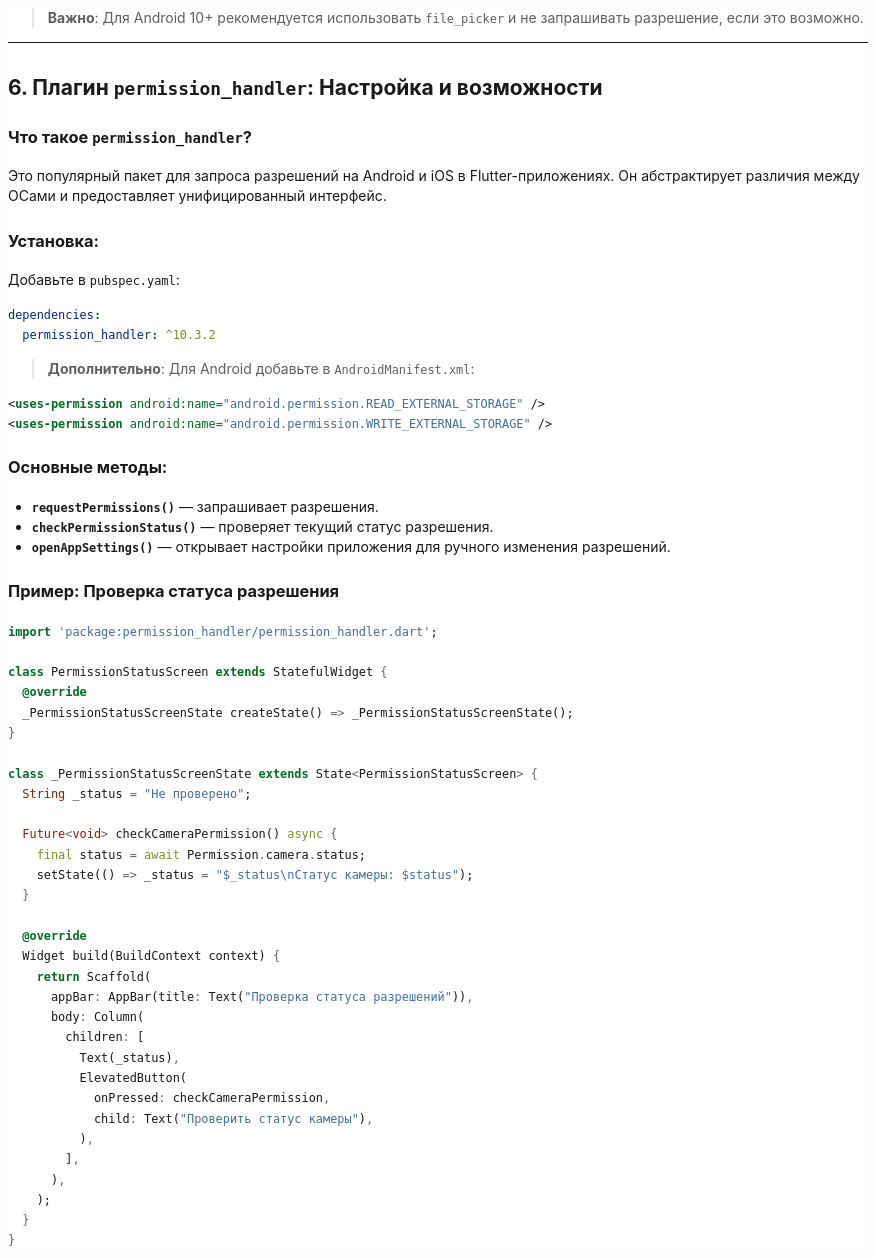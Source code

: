 > **Важно**: Для Android 10+ рекомендуется использовать `file_picker` и не запрашивать разрешение, если это возможно.

---

## 6. Плагин `permission_handler`: Настройка и возможности  

### Что такое `permission_handler`?  
Это популярный пакет для запроса разрешений на Android и iOS в Flutter-приложениях. Он абстрактирует различия между ОСами и предоставляет унифицированный интерфейс.

### Установка:  
Добавьте в `pubspec.yaml`:  
```yaml
dependencies:
  permission_handler: ^10.3.2
```

> **Дополнительно**: Для Android добавьте в `AndroidManifest.xml`:  
```xml
<uses-permission android:name="android.permission.READ_EXTERNAL_STORAGE" />
<uses-permission android:name="android.permission.WRITE_EXTERNAL_STORAGE" />
```

### Основные методы:  
- **`requestPermissions()`** — запрашивает разрешения.  
- **`checkPermissionStatus()`** — проверяет текущий статус разрешения.  
- **`openAppSettings()`** — открывает настройки приложения для ручного изменения разрешений.

### Пример: Проверка статуса разрешения  
```dart
import 'package:permission_handler/permission_handler.dart';

class PermissionStatusScreen extends StatefulWidget {
  @override
  _PermissionStatusScreenState createState() => _PermissionStatusScreenState();
}

class _PermissionStatusScreenState extends State<PermissionStatusScreen> {
  String _status = "Не проверено";

  Future<void> checkCameraPermission() async {
    final status = await Permission.camera.status;
    setState(() => _status = "$_status\nСтатус камеры: $status");
  }

  @override
  Widget build(BuildContext context) {
    return Scaffold(
      appBar: AppBar(title: Text("Проверка статуса разрешений")),
      body: Column(
        children: [
          Text(_status),
          ElevatedButton(
            onPressed: checkCameraPermission,
            child: Text("Проверить статус камеры"),
          ),
        ],
      ),
    );
  }
}
```
